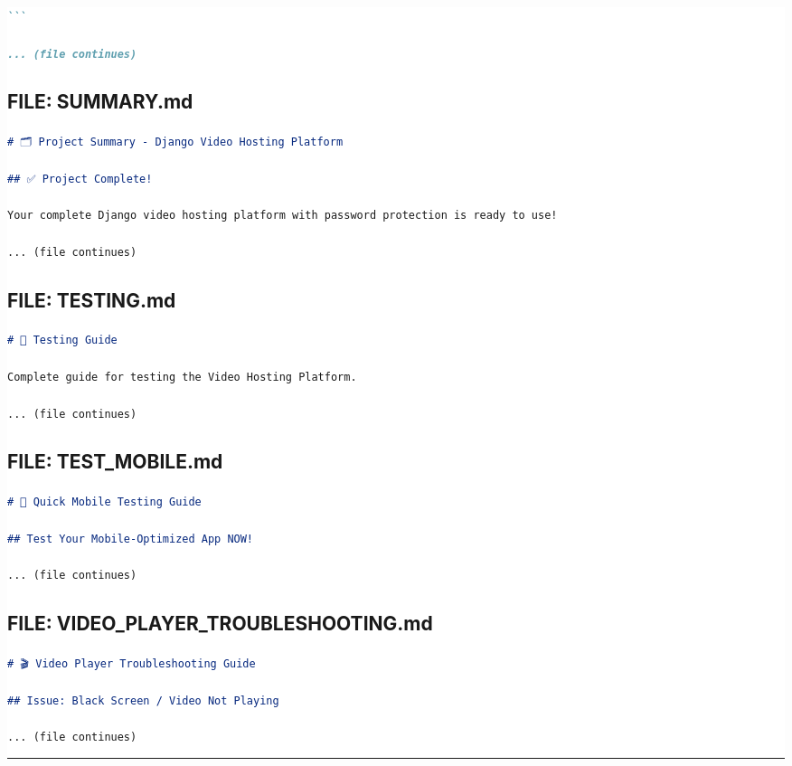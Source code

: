 ````markdown
```

... (file continues)

````

## FILE: SUMMARY.md

````markdown
# 🗂 Project Summary - Django Video Hosting Platform

## ✅ Project Complete!

Your complete Django video hosting platform with password protection is ready to use!

... (file continues)

````

## FILE: TESTING.md

````markdown
# 🧪 Testing Guide

Complete guide for testing the Video Hosting Platform.

... (file continues)

````

## FILE: TEST_MOBILE.md

````markdown
# 📱 Quick Mobile Testing Guide

## Test Your Mobile-Optimized App NOW!

... (file continues)

````

## FILE: VIDEO_PLAYER_TROUBLESHOOTING.md

````markdown
# 🎬 Video Player Troubleshooting Guide

## Issue: Black Screen / Video Not Playing

... (file continues)

````

---